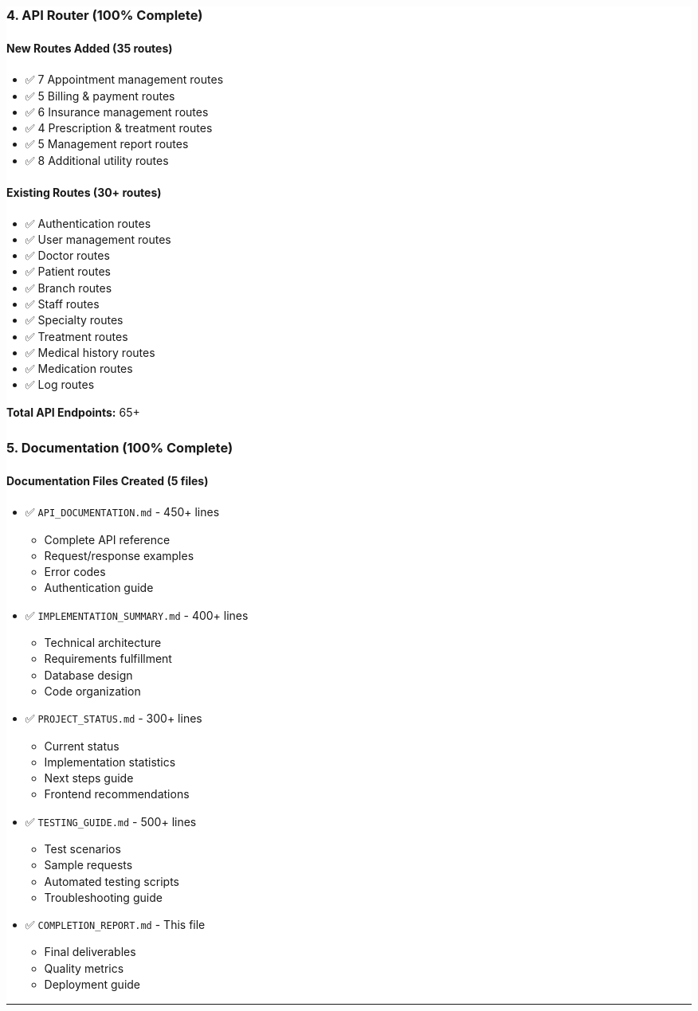 ### 4. API Router (100% Complete)

#### New Routes Added (35 routes)
- ✅ 7 Appointment management routes
- ✅ 5 Billing & payment routes
- ✅ 6 Insurance management routes
- ✅ 4 Prescription & treatment routes
- ✅ 5 Management report routes
- ✅ 8 Additional utility routes

#### Existing Routes (30+ routes)
- ✅ Authentication routes
- ✅ User management routes
- ✅ Doctor routes
- ✅ Patient routes
- ✅ Branch routes
- ✅ Staff routes
- ✅ Specialty routes
- ✅ Treatment routes
- ✅ Medical history routes
- ✅ Medication routes
- ✅ Log routes

**Total API Endpoints:** 65+

### 5. Documentation (100% Complete)

#### Documentation Files Created (5 files)
- ✅ `API_DOCUMENTATION.md` - 450+ lines
  - Complete API reference
  - Request/response examples
  - Error codes
  - Authentication guide

- ✅ `IMPLEMENTATION_SUMMARY.md` - 400+ lines
  - Technical architecture
  - Requirements fulfillment
  - Database design
  - Code organization

- ✅ `PROJECT_STATUS.md` - 300+ lines
  - Current status
  - Implementation statistics
  - Next steps guide
  - Frontend recommendations

- ✅ `TESTING_GUIDE.md` - 500+ lines
  - Test scenarios
  - Sample requests
  - Automated testing scripts
  - Troubleshooting guide

- ✅ `COMPLETION_REPORT.md` - This file
  - Final deliverables
  - Quality metrics
  - Deployment guide

---